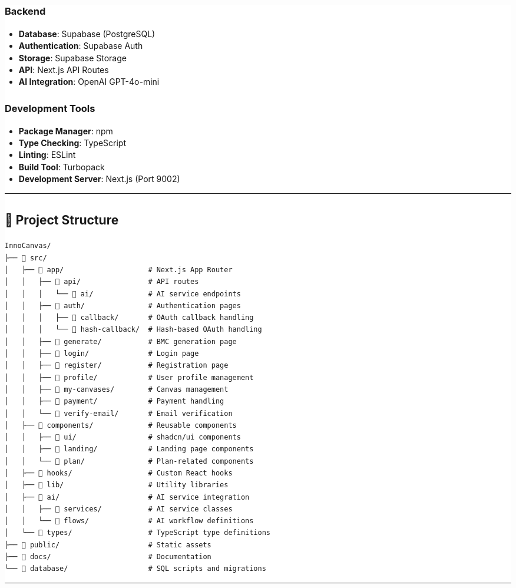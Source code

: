 ### Backend
- **Database**: Supabase (PostgreSQL)
- **Authentication**: Supabase Auth
- **Storage**: Supabase Storage
- **API**: Next.js API Routes
- **AI Integration**: OpenAI GPT-4o-mini

### Development Tools
- **Package Manager**: npm
- **Type Checking**: TypeScript
- **Linting**: ESLint
- **Build Tool**: Turbopack
- **Development Server**: Next.js (Port 9002)

---

## 📁 Project Structure

```
InnoCanvas/
├── 📁 src/
│   ├── 📁 app/                    # Next.js App Router
│   │   ├── 📁 api/                # API routes
│   │   │   └── 📁 ai/             # AI service endpoints
│   │   ├── 📁 auth/               # Authentication pages
│   │   │   ├── 📁 callback/       # OAuth callback handling
│   │   │   └── 📁 hash-callback/  # Hash-based OAuth handling
│   │   ├── 📁 generate/           # BMC generation page
│   │   ├── 📁 login/              # Login page
│   │   ├── 📁 register/           # Registration page
│   │   ├── 📁 profile/            # User profile management
│   │   ├── 📁 my-canvases/        # Canvas management
│   │   ├── 📁 payment/            # Payment handling
│   │   └── 📁 verify-email/       # Email verification
│   ├── 📁 components/             # Reusable components
│   │   ├── 📁 ui/                 # shadcn/ui components
│   │   ├── 📁 landing/            # Landing page components
│   │   └── 📁 plan/               # Plan-related components
│   ├── 📁 hooks/                  # Custom React hooks
│   ├── 📁 lib/                    # Utility libraries
│   ├── 📁 ai/                     # AI service integration
│   │   ├── 📁 services/           # AI service classes
│   │   └── 📁 flows/              # AI workflow definitions
│   └── 📁 types/                  # TypeScript type definitions
├── 📁 public/                     # Static assets
├── 📁 docs/                       # Documentation
└── 📁 database/                   # SQL scripts and migrations
```

---
